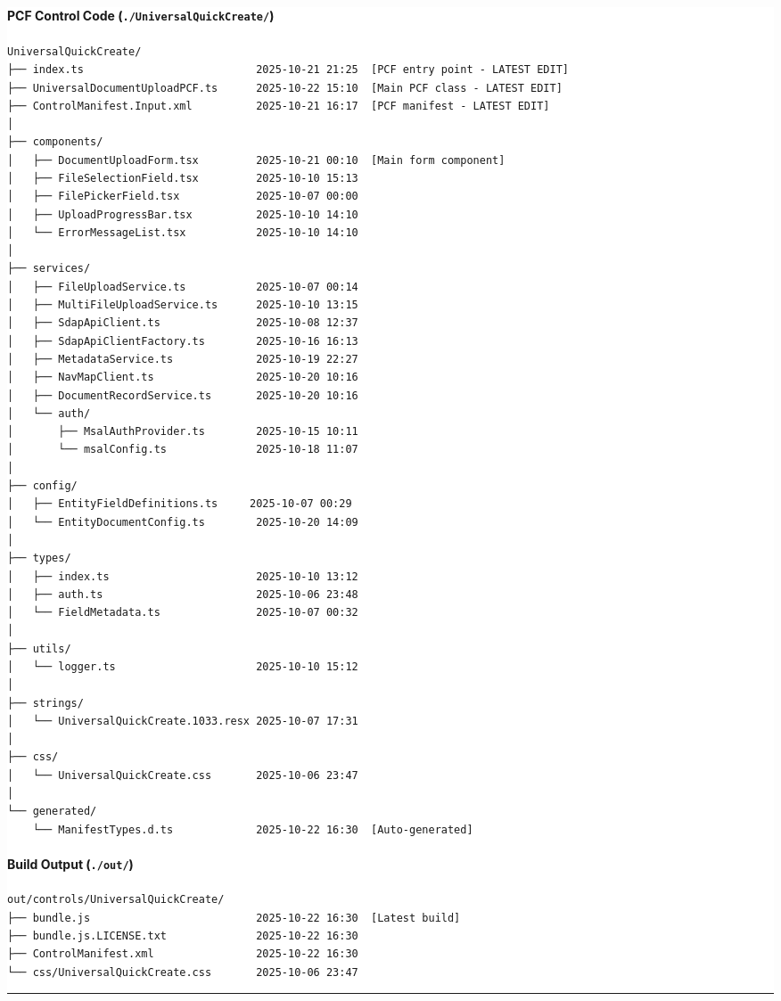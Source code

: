 #### PCF Control Code (`./UniversalQuickCreate/`)
```
UniversalQuickCreate/
├── index.ts                           2025-10-21 21:25  [PCF entry point - LATEST EDIT]
├── UniversalDocumentUploadPCF.ts      2025-10-22 15:10  [Main PCF class - LATEST EDIT]
├── ControlManifest.Input.xml          2025-10-21 16:17  [PCF manifest - LATEST EDIT]
│
├── components/
│   ├── DocumentUploadForm.tsx         2025-10-21 00:10  [Main form component]
│   ├── FileSelectionField.tsx         2025-10-10 15:13
│   ├── FilePickerField.tsx            2025-10-07 00:00
│   ├── UploadProgressBar.tsx          2025-10-10 14:10
│   └── ErrorMessageList.tsx           2025-10-10 14:10
│
├── services/
│   ├── FileUploadService.ts           2025-10-07 00:14
│   ├── MultiFileUploadService.ts      2025-10-10 13:15
│   ├── SdapApiClient.ts               2025-10-08 12:37
│   ├── SdapApiClientFactory.ts        2025-10-16 16:13
│   ├── MetadataService.ts             2025-10-19 22:27
│   ├── NavMapClient.ts                2025-10-20 10:16
│   ├── DocumentRecordService.ts       2025-10-20 10:16
│   └── auth/
│       ├── MsalAuthProvider.ts        2025-10-15 10:11
│       └── msalConfig.ts              2025-10-18 11:07
│
├── config/
│   ├── EntityFieldDefinitions.ts     2025-10-07 00:29
│   └── EntityDocumentConfig.ts        2025-10-20 14:09
│
├── types/
│   ├── index.ts                       2025-10-10 13:12
│   ├── auth.ts                        2025-10-06 23:48
│   └── FieldMetadata.ts               2025-10-07 00:32
│
├── utils/
│   └── logger.ts                      2025-10-10 15:12
│
├── strings/
│   └── UniversalQuickCreate.1033.resx 2025-10-07 17:31
│
├── css/
│   └── UniversalQuickCreate.css       2025-10-06 23:47
│
└── generated/
    └── ManifestTypes.d.ts             2025-10-22 16:30  [Auto-generated]
```

#### Build Output (`./out/`)
```
out/controls/UniversalQuickCreate/
├── bundle.js                          2025-10-22 16:30  [Latest build]
├── bundle.js.LICENSE.txt              2025-10-22 16:30
├── ControlManifest.xml                2025-10-22 16:30
└── css/UniversalQuickCreate.css       2025-10-06 23:47
```

---